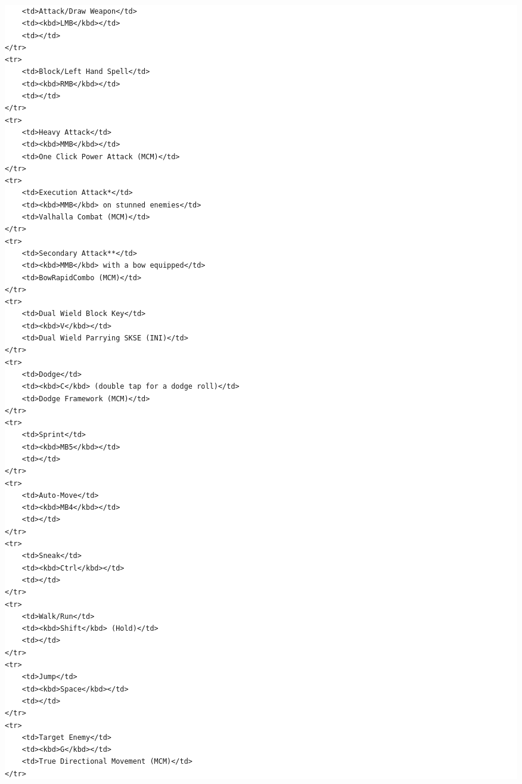         <td>Attack/Draw Weapon</td>
        <td><kbd>LMB</kbd></td>
        <td></td>
    </tr>
    <tr>
        <td>Block/Left Hand Spell</td>
        <td><kbd>RMB</kbd></td>
        <td></td>
    </tr>
    <tr>
        <td>Heavy Attack</td>
        <td><kbd>MMB</kbd></td>
        <td>One Click Power Attack (MCM)</td>
    </tr>
    <tr>
        <td>Execution Attack*</td>
        <td><kbd>MMB</kbd> on stunned enemies</td>
        <td>Valhalla Combat (MCM)</td>
    </tr>
    <tr>
        <td>Secondary Attack**</td>
        <td><kbd>MMB</kbd> with a bow equipped</td>
        <td>BowRapidCombo (MCM)</td>
    </tr>
    <tr>
        <td>Dual Wield Block Key</td>
        <td><kbd>V</kbd></td>
        <td>Dual Wield Parrying SKSE (INI)</td>
    </tr>
    <tr>
        <td>Dodge</td>
        <td><kbd>C</kbd> (double tap for a dodge roll)</td>
        <td>Dodge Framework (MCM)</td>
    </tr>
    <tr>
        <td>Sprint</td>
        <td><kbd>MB5</kbd></td>
        <td></td>
    </tr>
    <tr>
        <td>Auto-Move</td>
        <td><kbd>MB4</kbd></td>
        <td></td>
    </tr>
    <tr>
        <td>Sneak</td>
        <td><kbd>Ctrl</kbd></td>
        <td></td>
    </tr>
    <tr>
        <td>Walk/Run</td>
        <td><kbd>Shift</kbd> (Hold)</td>
        <td></td>
    </tr>
    <tr>
        <td>Jump</td>
        <td><kbd>Space</kbd></td>
        <td></td>
    </tr>
    <tr>
        <td>Target Enemy</td>
        <td><kbd>G</kbd></td>
        <td>True Directional Movement (MCM)</td>
    </tr>